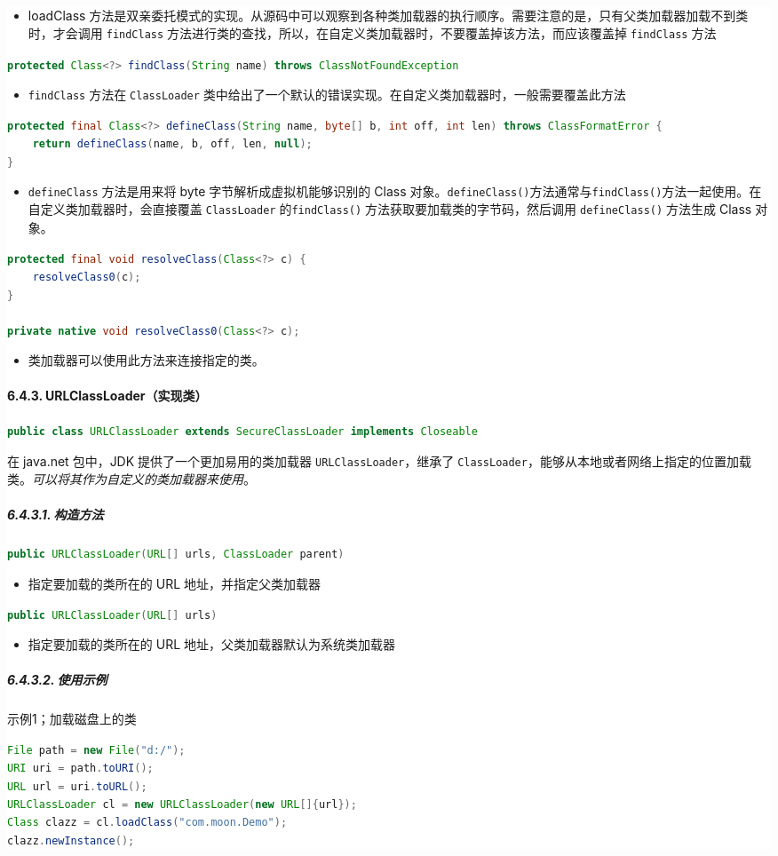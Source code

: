 - loadClass 方法是双亲委托模式的实现。从源码中可以观察到各种类加载器的执行顺序。需要注意的是，只有父类加载器加载不到类时，才会调用 `findClass` 方法进行类的查找，所以，在自定义类加载器时，不要覆盖掉该方法，而应该覆盖掉 `findClass` 方法

```java
protected Class<?> findClass(String name) throws ClassNotFoundException
```

- `findClass` 方法在 `ClassLoader` 类中给出了一个默认的错误实现。在自定义类加载器时，一般需要覆盖此方法

```java
protected final Class<?> defineClass(String name, byte[] b, int off, int len) throws ClassFormatError {
    return defineClass(name, b, off, len, null);
}
```

- `defineClass` 方法是用来将 byte 字节解析成虚拟机能够识别的 Class 对象。`defineClass()`方法通常与`findClass()`方法一起使用。在自定义类加载器时，会直接覆盖 `ClassLoader` 的`findClass()` 方法获取要加载类的字节码，然后调用 `defineClass()` 方法生成 Class 对象。

```java
protected final void resolveClass(Class<?> c) {
    resolveClass0(c);
}

private native void resolveClass0(Class<?> c);
```

- 类加载器可以使用此方法来连接指定的类。

#### 6.4.3. URLClassLoader（实现类）

```java
public class URLClassLoader extends SecureClassLoader implements Closeable
```

在 java.net 包中，JDK 提供了一个更加易用的类加载器 `URLClassLoader`，继承了 `ClassLoader`，能够从本地或者网络上指定的位置加载类。*可以将其作为自定义的类加载器来使用*。

##### 6.4.3.1. 构造方法

```java
public URLClassLoader(URL[] urls, ClassLoader parent)
```

- 指定要加载的类所在的 URL 地址，并指定父类加载器

```java
public URLClassLoader(URL[] urls)
```

- 指定要加载的类所在的 URL 地址，父类加载器默认为系统类加载器

##### 6.4.3.2. 使用示例

示例1；加载磁盘上的类

```java
File path = new File("d:/");
URI uri = path.toURI();
URL url = uri.toURL();
URLClassLoader cl = new URLClassLoader(new URL[]{url});
Class clazz = cl.loadClass("com.moon.Demo");
clazz.newInstance();
```
